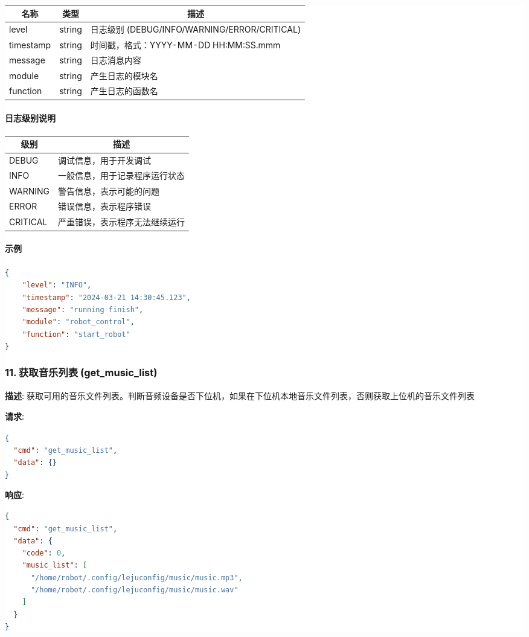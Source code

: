 | 名称        | 类型     | 描述                                       |
| --------- | ------ | ---------------------------------------- |
| level     | string | 日志级别 (DEBUG/INFO/WARNING/ERROR/CRITICAL) |
| timestamp | string | 时间戳，格式：YYYY-MM-DD HH:MM:SS.mmm           |
| message   | string | 日志消息内容                                   |
| module    | string | 产生日志的模块名                                 |
| function  | string | 产生日志的函数名                                 |

#### 日志级别说明

| 级别       | 描述              |
| -------- | --------------- |
| DEBUG    | 调试信息，用于开发调试     |
| INFO     | 一般信息，用于记录程序运行状态 |
| WARNING  | 警告信息，表示可能的问题    |
| ERROR    | 错误信息，表示程序错误     |
| CRITICAL | 严重错误，表示程序无法继续运行 |

#### 示例

```json
{
    "level": "INFO",
    "timestamp": "2024-03-21 14:30:45.123",
    "message": "running finish",
    "module": "robot_control",
    "function": "start_robot"
}
```

### 11. 获取音乐列表 (get_music_list)

**描述**: 获取可用的音乐文件列表。判断音频设备是否下位机，如果在下位机本地音乐文件列表，否则获取上位机的音乐文件列表

**请求**:
```json
{
  "cmd": "get_music_list",
  "data": {}
}
```

**响应**:
```json
{
  "cmd": "get_music_list",
  "data": {
    "code": 0,
    "music_list": [
      "/home/robot/.config/lejuconfig/music/music.mp3",
      "/home/robot/.config/lejuconfig/music/music.wav"
    ]
  }
}

```
